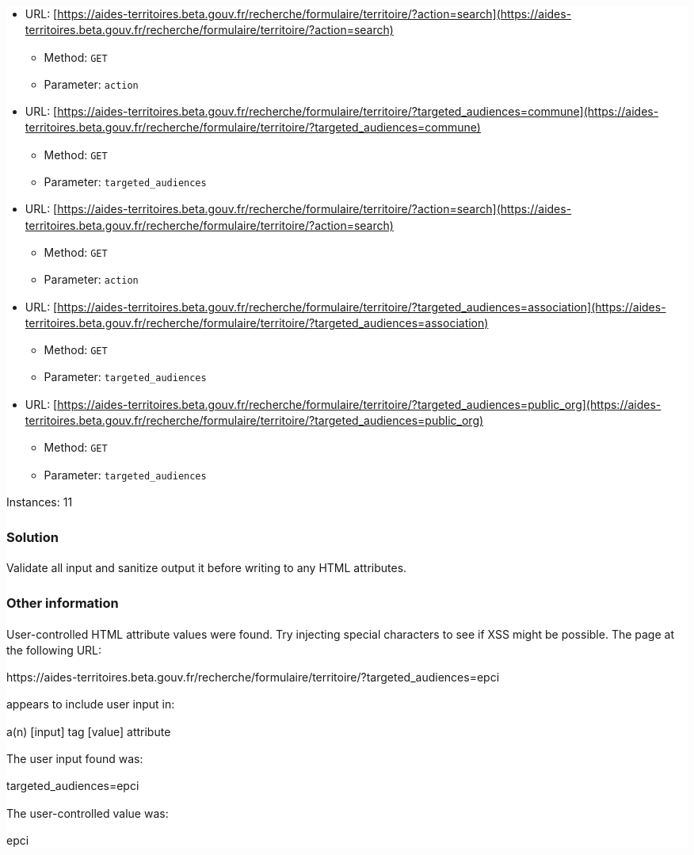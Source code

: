 * URL: [https://aides-territoires.beta.gouv.fr/recherche/formulaire/territoire/?action=search](https://aides-territoires.beta.gouv.fr/recherche/formulaire/territoire/?action=search)
  
  
  * Method: `GET`
  
  
  * Parameter: `action`
  
  
  
  
* URL: [https://aides-territoires.beta.gouv.fr/recherche/formulaire/territoire/?targeted_audiences=commune](https://aides-territoires.beta.gouv.fr/recherche/formulaire/territoire/?targeted_audiences=commune)
  
  
  * Method: `GET`
  
  
  * Parameter: `targeted_audiences`
  
  
  
  
* URL: [https://aides-territoires.beta.gouv.fr/recherche/formulaire/territoire/?action=search](https://aides-territoires.beta.gouv.fr/recherche/formulaire/territoire/?action=search)
  
  
  * Method: `GET`
  
  
  * Parameter: `action`
  
  
  
  
* URL: [https://aides-territoires.beta.gouv.fr/recherche/formulaire/territoire/?targeted_audiences=association](https://aides-territoires.beta.gouv.fr/recherche/formulaire/territoire/?targeted_audiences=association)
  
  
  * Method: `GET`
  
  
  * Parameter: `targeted_audiences`
  
  
  
  
* URL: [https://aides-territoires.beta.gouv.fr/recherche/formulaire/territoire/?targeted_audiences=public_org](https://aides-territoires.beta.gouv.fr/recherche/formulaire/territoire/?targeted_audiences=public_org)
  
  
  * Method: `GET`
  
  
  * Parameter: `targeted_audiences`
  
  
  
  
Instances: 11
  
### Solution
<p>Validate all input and sanitize output it before writing to any HTML attributes.</p>
  
### Other information
<p>User-controlled HTML attribute values were found. Try injecting special characters to see if XSS might be possible. The page at the following URL:</p><p></p><p>https://aides-territoires.beta.gouv.fr/recherche/formulaire/territoire/?targeted_audiences=epci</p><p></p><p>appears to include user input in: </p><p></p><p>a(n) [input] tag [value] attribute </p><p></p><p>The user input found was:</p><p>targeted_audiences=epci</p><p></p><p>The user-controlled value was:</p><p>epci</p>
  